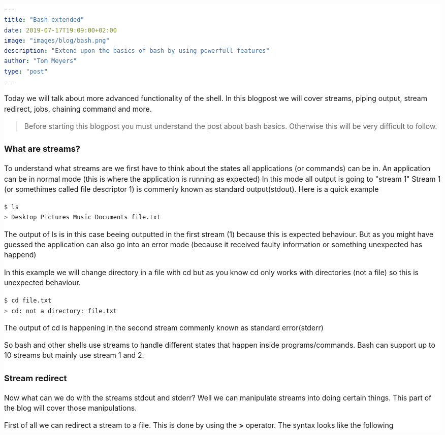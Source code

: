 ```yaml
---
title: "Bash extended"
date: 2019-07-17T19:09:00+02:00
image: "images/blog/bash.png"
description: "Extend upon the basics of bash by using powerfull features"
author: "Tom Meyers"
type: "post"
---
```


Today we will talk about more advanced functionality of the shell. In this blogpost we will cover streams, piping output, stream redirect, jobs, chaining command and more.

> Before starting this blogpost you must understand the post about bash basics. Otherwise this will be very difficult to follow.

### What are streams?

To understand what streams are we first have to think about the states all applications (or commands) can be in.
An application can be in normal mode (this is where the application is running as expected) In this mode all output is going to "stream 1"
Stream 1 (or somethimes called file descriptor 1) is commenly known as standard output(stdout). Here is a quick example

```bash
$ ls
> Desktop Pictures Music Documents file.txt
```

The output of ls is in this case beeing outputted in the first stream (1) because this is expected behaviour.
But as you might have guessed the application can also go into an error mode (because it received faulty information or something unexpected has happend)

In this example we will change directory in a file with cd but as you know cd only works with directories (not a file) so this is unexpected behaviour.

```bash
$ cd file.txt
> cd: not a directory: file.txt
```

The output of cd is happening in the second stream commenly known as standard error(stderr)

So bash and other shells use streams to handle different states that happen inside programs/commands. Bash can support up to 10 streams but mainly use stream 1 and 2.

### Stream redirect

Now what can we do with the streams stdout and stderr?
Well we can manipulate streams into doing certain things. This part of the blog will cover those manipulations.

First of all we can redirect a stream to a file.
This is done by using the **>** operator. The syntax looks like the following
